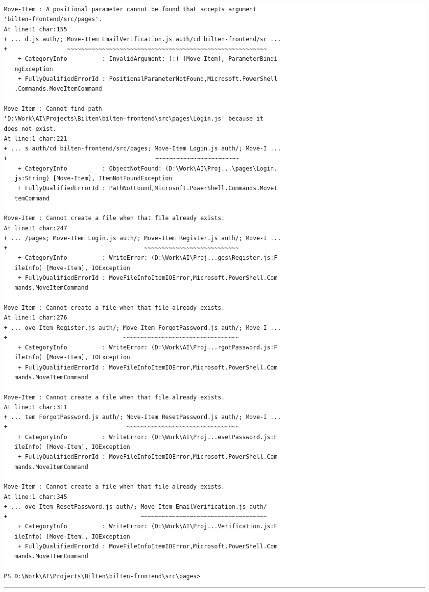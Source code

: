 ```
Move-Item : A positional parameter cannot be found that accepts argument        
'bilten-frontend/src/pages'.
At line:1 char:155
+ ... d.js auth/; Move-Item EmailVerification.js auth/cd bilten-frontend/sr ... 
+                 ~~~~~~~~~~~~~~~~~~~~~~~~~~~~~~~~~~~~~~~~~~~~~~~~~~~~~~~~~     
    + CategoryInfo          : InvalidArgument: (:) [Move-Item], ParameterBindi  
   ngException
    + FullyQualifiedErrorId : PositionalParameterNotFound,Microsoft.PowerShell  
   .Commands.MoveItemCommand

Move-Item : Cannot find path
'D:\Work\AI\Projects\Bilten\bilten-frontend\src\pages\Login.js' because it      
does not exist.
At line:1 char:221
+ ... s auth/cd bilten-frontend/src/pages; Move-Item Login.js auth/; Move-I ... 
+                                          ~~~~~~~~~~~~~~~~~~~~~~~~
    + CategoryInfo          : ObjectNotFound: (D:\Work\AI\Proj...\pages\Login.  
   js:String) [Move-Item], ItemNotFoundException
    + FullyQualifiedErrorId : PathNotFound,Microsoft.PowerShell.Commands.MoveI  
   temCommand

Move-Item : Cannot create a file when that file already exists.
At line:1 char:247
+ ... /pages; Move-Item Login.js auth/; Move-Item Register.js auth/; Move-I ... 
+                                       ~~~~~~~~~~~~~~~~~~~~~~~~~~~
    + CategoryInfo          : WriteError: (D:\Work\AI\Proj...ges\Register.js:F  
   ileInfo) [Move-Item], IOException
    + FullyQualifiedErrorId : MoveFileInfoItemIOError,Microsoft.PowerShell.Com  
   mands.MoveItemCommand

Move-Item : Cannot create a file when that file already exists.
At line:1 char:276
+ ... ove-Item Register.js auth/; Move-Item ForgotPassword.js auth/; Move-I ... 
+                                 ~~~~~~~~~~~~~~~~~~~~~~~~~~~~~~~~~
    + CategoryInfo          : WriteError: (D:\Work\AI\Proj...rgotPassword.js:F  
   ileInfo) [Move-Item], IOException
    + FullyQualifiedErrorId : MoveFileInfoItemIOError,Microsoft.PowerShell.Com  
   mands.MoveItemCommand

Move-Item : Cannot create a file when that file already exists.
At line:1 char:311
+ ... tem ForgotPassword.js auth/; Move-Item ResetPassword.js auth/; Move-I ... 
+                                  ~~~~~~~~~~~~~~~~~~~~~~~~~~~~~~~~
    + CategoryInfo          : WriteError: (D:\Work\AI\Proj...esetPassword.js:F  
   ileInfo) [Move-Item], IOException
    + FullyQualifiedErrorId : MoveFileInfoItemIOError,Microsoft.PowerShell.Com  
   mands.MoveItemCommand

Move-Item : Cannot create a file when that file already exists.
At line:1 char:345
+ ... ove-Item ResetPassword.js auth/; Move-Item EmailVerification.js auth/     
+                                      ~~~~~~~~~~~~~~~~~~~~~~~~~~~~~~~~~~~~     
    + CategoryInfo          : WriteError: (D:\Work\AI\Proj...Verification.js:F  
   ileInfo) [Move-Item], IOException
    + FullyQualifiedErrorId : MoveFileInfoItemIOError,Microsoft.PowerShell.Com  
   mands.MoveItemCommand

PS D:\Work\AI\Projects\Bilten\bilten-frontend\src\pages>
```

---